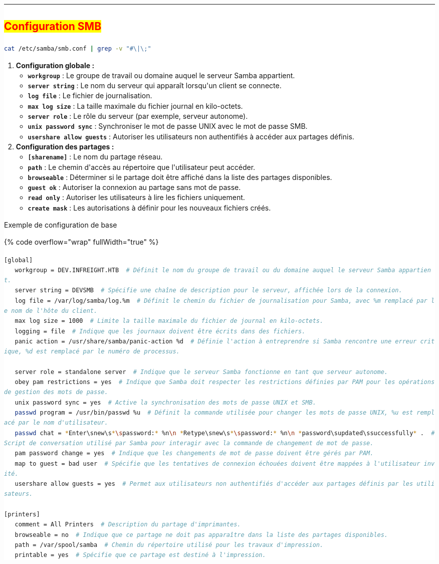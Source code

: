 ***

## <mark style="color:red;">Configuration SMB</mark>

```bash
cat /etc/samba/smb.conf | grep -v "#\|\;" 
```

1. **Configuration globale :**
   * **`workgroup`** : Le groupe de travail ou domaine auquel le serveur Samba appartient.
   * **`server string`** : Le nom du serveur qui apparaît lorsqu'un client se connecte.
   * **`log file`** : Le fichier de journalisation.
   * **`max log size`** : La taille maximale du fichier journal en kilo-octets.
   * **`server role`** : Le rôle du serveur (par exemple, serveur autonome).
   * **`unix password sync`** : Synchroniser le mot de passe UNIX avec le mot de passe SMB.
   * **`usershare allow guests`** : Autoriser les utilisateurs non authentifiés à accéder aux partages définis.
2. **Configuration des partages :**
   * **`[sharename]`** : Le nom du partage réseau.
   * **`path`** : Le chemin d'accès au répertoire que l'utilisateur peut accéder.
   * **`browseable`** : Déterminer si le partage doit être affiché dans la liste des partages disponibles.
   * **`guest ok`** : Autoriser la connexion au partage sans mot de passe.
   * **`read only`** : Autoriser les utilisateurs à lire les fichiers uniquement.
   * **`create mask`** : Les autorisations à définir pour les nouveaux fichiers créés.

Exemple de configuration de base&#x20;

{% code overflow="wrap" fullWidth="true" %}
```bash
[global]
   workgroup = DEV.INFREIGHT.HTB  # Définit le nom du groupe de travail ou du domaine auquel le serveur Samba appartient.
   server string = DEVSMB  # Spécifie une chaîne de description pour le serveur, affichée lors de la connexion.
   log file = /var/log/samba/log.%m  # Définit le chemin du fichier de journalisation pour Samba, avec %m remplacé par le nom de l'hôte du client.
   max log size = 1000  # Limite la taille maximale du fichier de journal en kilo-octets.
   logging = file  # Indique que les journaux doivent être écrits dans des fichiers.
   panic action = /usr/share/samba/panic-action %d  # Définie l'action à entreprendre si Samba rencontre une erreur critique, %d est remplacé par le numéro de processus.

   server role = standalone server  # Indique que le serveur Samba fonctionne en tant que serveur autonome.
   obey pam restrictions = yes  # Indique que Samba doit respecter les restrictions définies par PAM pour les opérations de gestion des mots de passe.
   unix password sync = yes  # Active la synchronisation des mots de passe UNIX et SMB.
   passwd program = /usr/bin/passwd %u  # Définit la commande utilisée pour changer les mots de passe UNIX, %u est remplacé par le nom d'utilisateur.
   passwd chat = *Enter\snew\s*\spassword:* %n\n *Retype\snew\s*\spassword:* %n\n *password\supdated\ssuccessfully* .  # Script de conversation utilisé par Samba pour interagir avec la commande de changement de mot de passe.
   pam password change = yes  # Indique que les changements de mot de passe doivent être gérés par PAM.
   map to guest = bad user  # Spécifie que les tentatives de connexion échouées doivent être mappées à l'utilisateur invité.
   usershare allow guests = yes  # Permet aux utilisateurs non authentifiés d'accéder aux partages définis par les utilisateurs.

[printers]
   comment = All Printers  # Description du partage d'imprimantes.
   browseable = no  # Indique que ce partage ne doit pas apparaître dans la liste des partages disponibles.
   path = /var/spool/samba  # Chemin du répertoire utilisé pour les travaux d'impression.
   printable = yes  # Spécifie que ce partage est destiné à l'impression.
```